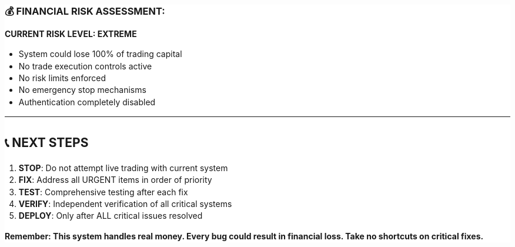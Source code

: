 ### 💰 FINANCIAL RISK ASSESSMENT:
**CURRENT RISK LEVEL: EXTREME**
- System could lose 100% of trading capital
- No trade execution controls active
- No risk limits enforced
- No emergency stop mechanisms
- Authentication completely disabled

---

## 📞 **NEXT STEPS**

1. **STOP**: Do not attempt live trading with current system
2. **FIX**: Address all URGENT items in order of priority
3. **TEST**: Comprehensive testing after each fix
4. **VERIFY**: Independent verification of all critical systems
5. **DEPLOY**: Only after ALL critical issues resolved

**Remember: This system handles real money. Every bug could result in financial loss. Take no shortcuts on critical fixes.** 